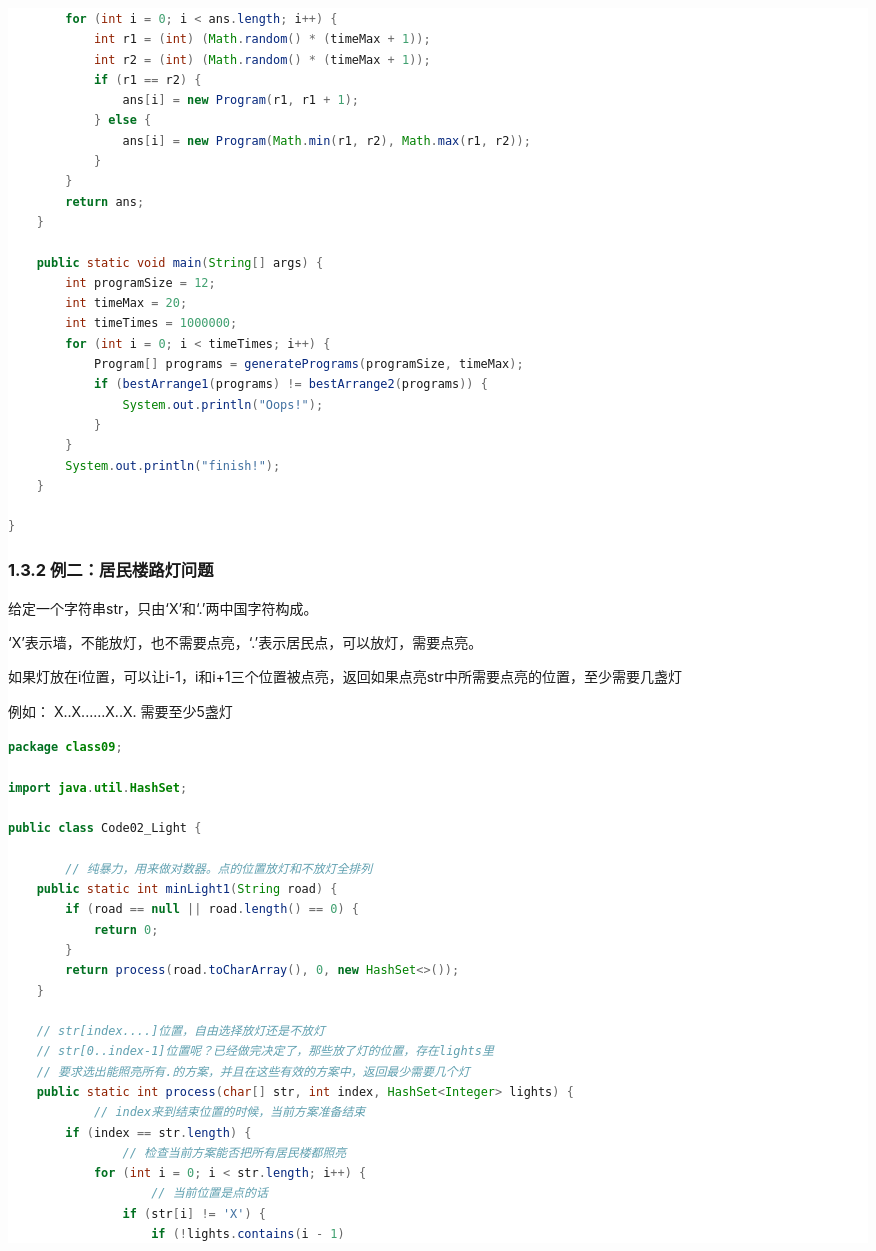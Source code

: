 ```Java
		for (int i = 0; i < ans.length; i++) {
			int r1 = (int) (Math.random() * (timeMax + 1));
			int r2 = (int) (Math.random() * (timeMax + 1));
			if (r1 == r2) {
				ans[i] = new Program(r1, r1 + 1);
			} else {
				ans[i] = new Program(Math.min(r1, r2), Math.max(r1, r2));
			}
		}
		return ans;
	}

	public static void main(String[] args) {
		int programSize = 12;
		int timeMax = 20;
		int timeTimes = 1000000;
		for (int i = 0; i < timeTimes; i++) {
			Program[] programs = generatePrograms(programSize, timeMax);
			if (bestArrange1(programs) != bestArrange2(programs)) {
				System.out.println("Oops!");
			}
		}
		System.out.println("finish!");
	}

}

```

### 1.3.2 例二：居民楼路灯问题

给定一个字符串str，只由‘X’和‘.’两中国字符构成。

‘X’表示墙，不能放灯，也不需要点亮，‘.’表示居民点，可以放灯，需要点亮。

如果灯放在i位置，可以让i-1，i和i+1三个位置被点亮，返回如果点亮str中所需要点亮的位置，至少需要几盏灯

例如： X..X......X..X. 需要至少5盏灯

```Java
package class09;

import java.util.HashSet;

public class Code02_Light {

        // 纯暴力，用来做对数器。点的位置放灯和不放灯全排列
	public static int minLight1(String road) {
		if (road == null || road.length() == 0) {
			return 0;
		}
		return process(road.toCharArray(), 0, new HashSet<>());
	}

	// str[index....]位置，自由选择放灯还是不放灯
	// str[0..index-1]位置呢？已经做完决定了，那些放了灯的位置，存在lights里
	// 要求选出能照亮所有.的方案，并且在这些有效的方案中，返回最少需要几个灯
	public static int process(char[] str, int index, HashSet<Integer> lights) {
	        // index来到结束位置的时候，当前方案准备结束
		if (index == str.length) { 
		        // 检查当前方案能否把所有居民楼都照亮
			for (int i = 0; i < str.length; i++) {
			        // 当前位置是点的话
				if (str[i] != 'X') { 
					if (!lights.contains(i - 1) 
```